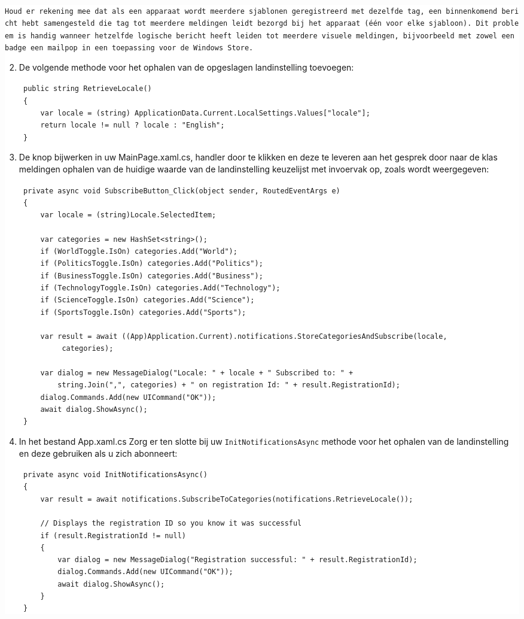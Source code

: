     Houd er rekening mee dat als een apparaat wordt meerdere sjablonen geregistreerd met dezelfde tag, een binnenkomend bericht hebt samengesteld die tag tot meerdere meldingen leidt bezorgd bij het apparaat (één voor elke sjabloon). Dit probleem is handig wanneer hetzelfde logische bericht heeft leiden tot meerdere visuele meldingen, bijvoorbeeld met zowel een badge een mailpop in een toepassing voor de Windows Store.

2. De volgende methode voor het ophalen van de opgeslagen landinstelling toevoegen:

        public string RetrieveLocale()
        {
            var locale = (string) ApplicationData.Current.LocalSettings.Values["locale"];
            return locale != null ? locale : "English";
        }

3. De knop bijwerken in uw MainPage.xaml.cs, handler door te klikken en deze te leveren aan het gesprek door naar de klas meldingen ophalen van de huidige waarde van de landinstelling keuzelijst met invoervak op, zoals wordt weergegeven:

        private async void SubscribeButton_Click(object sender, RoutedEventArgs e)
        {
            var locale = (string)Locale.SelectedItem;

            var categories = new HashSet<string>();
            if (WorldToggle.IsOn) categories.Add("World");
            if (PoliticsToggle.IsOn) categories.Add("Politics");
            if (BusinessToggle.IsOn) categories.Add("Business");
            if (TechnologyToggle.IsOn) categories.Add("Technology");
            if (ScienceToggle.IsOn) categories.Add("Science");
            if (SportsToggle.IsOn) categories.Add("Sports");

            var result = await ((App)Application.Current).notifications.StoreCategoriesAndSubscribe(locale,
                 categories);

            var dialog = new MessageDialog("Locale: " + locale + " Subscribed to: " + 
                string.Join(",", categories) + " on registration Id: " + result.RegistrationId);
            dialog.Commands.Add(new UICommand("OK"));
            await dialog.ShowAsync();
        }


4. In het bestand App.xaml.cs Zorg er ten slotte bij uw `InitNotificationsAsync` methode voor het ophalen van de landinstelling en deze gebruiken als u zich abonneert:

        private async void InitNotificationsAsync()
        {
            var result = await notifications.SubscribeToCategories(notifications.RetrieveLocale());

            // Displays the registration ID so you know it was successful
            if (result.RegistrationId != null)
            {
                var dialog = new MessageDialog("Registration successful: " + result.RegistrationId);
                dialog.Commands.Add(new UICommand("OK"));
                await dialog.ShowAsync();
            }
        }


[Template concepts]: #concepts
[The app user interface]: #ui
[Building the Windows Store client app]: #building-client
[Send notifications from your back-end]: #send
[Mobile Service]: /develop/mobile/tutorials/get-started
[Notify users with Notification Hubs: ASP.NET]: /manage/services/notification-hubs/notify-users-aspnet
[Notify users with Notification Hubs: Mobile Services]: /manage/services/notification-hubs/notify-users
[Laatste nieuws verzenden via melding Hubs]: /manage/services/notification-hubs/breaking-news-dotnet
[Submit an app page]: http://go.microsoft.com/fwlink/p/?LinkID=266582
[My Applications]: http://go.microsoft.com/fwlink/p/?LinkId=262039
[Live SDK for Windows]: http://go.microsoft.com/fwlink/p/?LinkId=262253
[Get started with Mobile Services]: /develop/mobile/tutorials/get-started/#create-new-service
[Get started with data]: /develop/mobile/tutorials/get-started-with-data-dotnet
[Get started with authentication]: /develop/mobile/tutorials/get-started-with-users-dotnet
[Get started with push notifications]: /develop/mobile/tutorials/get-started-with-push-dotnet
[Push notifications to app users]: /develop/mobile/tutorials/push-notifications-to-app-users-dotnet
[Authorize users with scripts]: /develop/mobile/tutorials/authorize-users-in-scripts-dotnet
[JavaScript and HTML]: /develop/mobile/tutorials/get-started-with-push-js
[wns object]: http://go.microsoft.com/fwlink/p/?LinkId=260591
[Notification Hubs Guidance]: http://msdn.microsoft.com/library/jj927170.aspx
[Notification Hubs How-To for iOS]: http://msdn.microsoft.com/library/jj927168.aspx
[Notification Hubs How-To for Windows Store]: http://msdn.microsoft.com/library/jj927172.aspx